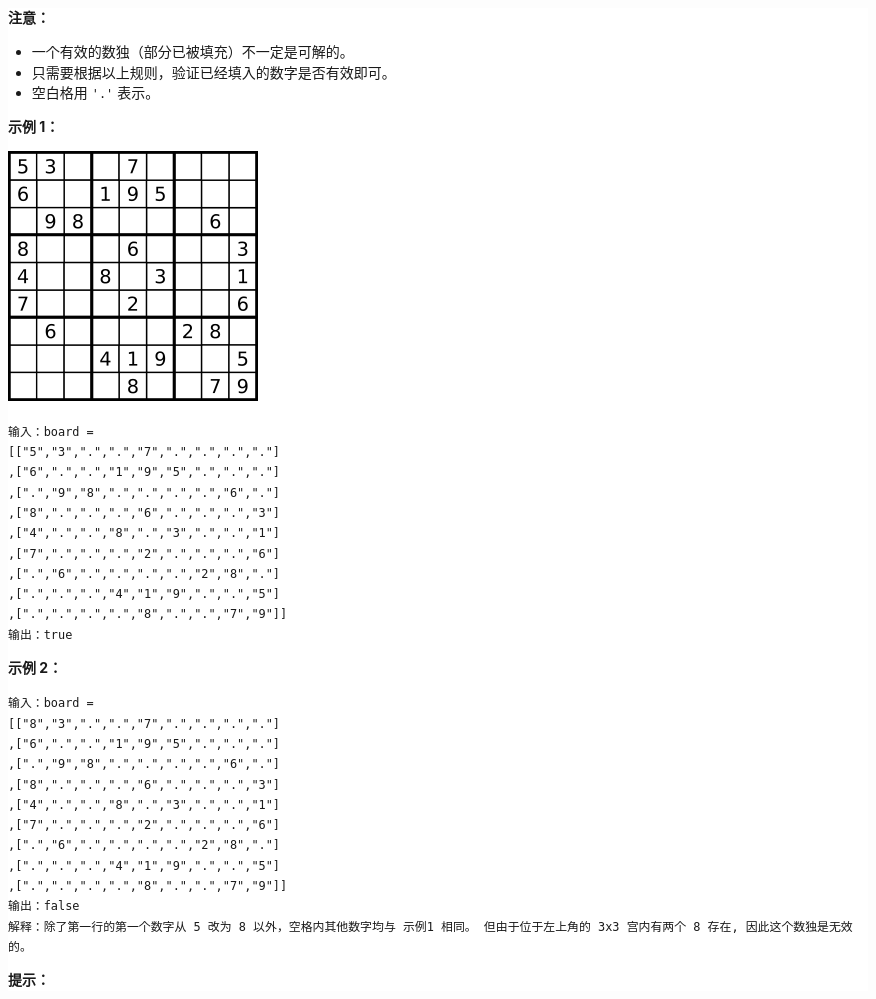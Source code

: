 **注意：**

- 一个有效的数独（部分已被填充）不一定是可解的。
- 只需要根据以上规则，验证已经填入的数字是否有效即可。
- 空白格用 `'.'` 表示。

**示例 1：**

![img](image/250px-sudoku-by-l2g-20050714svg.png)

```
输入：board = 
[["5","3",".",".","7",".",".",".","."]
,["6",".",".","1","9","5",".",".","."]
,[".","9","8",".",".",".",".","6","."]
,["8",".",".",".","6",".",".",".","3"]
,["4",".",".","8",".","3",".",".","1"]
,["7",".",".",".","2",".",".",".","6"]
,[".","6",".",".",".",".","2","8","."]
,[".",".",".","4","1","9",".",".","5"]
,[".",".",".",".","8",".",".","7","9"]]
输出：true
```

**示例 2：**

```
输入：board = 
[["8","3",".",".","7",".",".",".","."]
,["6",".",".","1","9","5",".",".","."]
,[".","9","8",".",".",".",".","6","."]
,["8",".",".",".","6",".",".",".","3"]
,["4",".",".","8",".","3",".",".","1"]
,["7",".",".",".","2",".",".",".","6"]
,[".","6",".",".",".",".","2","8","."]
,[".",".",".","4","1","9",".",".","5"]
,[".",".",".",".","8",".",".","7","9"]]
输出：false
解释：除了第一行的第一个数字从 5 改为 8 以外，空格内其他数字均与 示例1 相同。 但由于位于左上角的 3x3 宫内有两个 8 存在, 因此这个数独是无效的。
```

**提示：**
